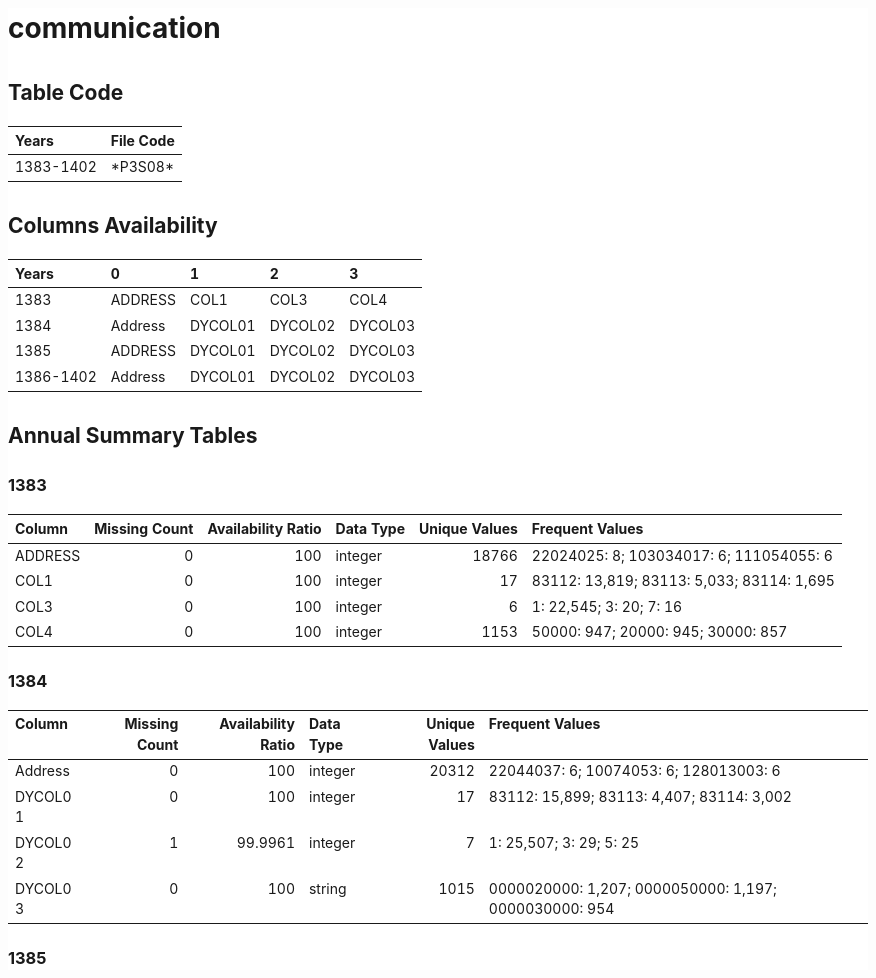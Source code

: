 # communication

## Table Code

| Years     | File Code   |
|:----------|:------------|
| 1383-1402 | \*P3S08\*   |


## Columns Availability

| Years     | 0       | 1       | 2       | 3       |
|:----------|:--------|:--------|:--------|:--------|
| 1383      | ADDRESS | COL1    | COL3    | COL4    |
| 1384      | Address | DYCOL01 | DYCOL02 | DYCOL03 |
| 1385      | ADDRESS | DYCOL01 | DYCOL02 | DYCOL03 |
| 1386-1402 | Address | DYCOL01 | DYCOL02 | DYCOL03 |


## Annual Summary Tables

### 1383

| Column   |   Missing Count |   Availability Ratio | Data Type   |   Unique Values | Frequent Values                           |
|:---------|----------------:|---------------------:|:------------|----------------:|:------------------------------------------|
| ADDRESS  |               0 |                  100 | integer     |           18766 | 22024025: 8; 103034017: 6; 111054055: 6   |
| COL1     |               0 |                  100 | integer     |              17 | 83112: 13,819; 83113: 5,033; 83114: 1,695 |
| COL3     |               0 |                  100 | integer     |               6 | 1: 22,545; 3: 20; 7: 16                   |
| COL4     |               0 |                  100 | integer     |            1153 | 50000: 947; 20000: 945; 30000: 857        |


### 1384

| Column   |   Missing Count |   Availability Ratio | Data Type   |   Unique Values | Frequent Values                                       |
|:---------|----------------:|---------------------:|:------------|----------------:|:------------------------------------------------------|
| Address  |               0 |             100      | integer     |           20312 | 22044037: 6; 10074053: 6; 128013003: 6                |
| DYCOL01  |               0 |             100      | integer     |              17 | 83112: 15,899; 83113: 4,407; 83114: 3,002             |
| DYCOL02  |               1 |              99.9961 | integer     |               7 | 1: 25,507; 3: 29; 5: 25                               |
| DYCOL03  |               0 |             100      | string      |            1015 | 0000020000: 1,207; 0000050000: 1,197; 0000030000: 954 |


### 1385
